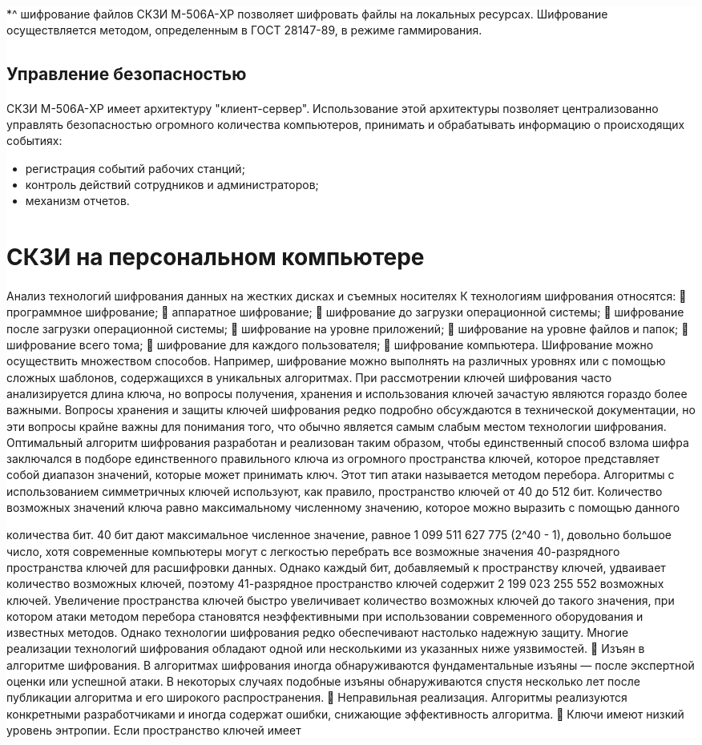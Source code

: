 *^ шифрование файлов
СКЗИ М-506А-XP позволяет шифровать файлы на локальных ресурсах.
Шифрование осуществляется методом, определенным в ГОСТ 28147-89, в режиме
гаммирования.

## Управление безопасностью
СКЗИ М-506А-XP имеет архитектуру "клиент-сервер". Использование этой
архитектуры позволяет централизованно управлять безопасностью огромного количества
компьютеров, принимать и обрабатывать информацию о происходящих событиях:
* регистрация событий рабочих станций;
* контроль действий сотрудников и администраторов;
* механизм отчетов.

# **СКЗИ на персональном компьютере**

Анализ технологий шифрования данных на жестких дисках и съемных носителях
К технологиям шифрования относятся:
 программное шифрование;
 аппаратное шифрование;
 шифрование до загрузки операционной системы;
 шифрование после загрузки операционной системы;
 шифрование на уровне приложений;
 шифрование на уровне файлов и папок;
 шифрование всего тома;
 шифрование для каждого пользователя;
 шифрование компьютера.
Шифрование можно осуществить множеством способов. Например, шифрование
можно выполнять на различных уровнях или с помощью сложных шаблонов,
содержащихся в уникальных алгоритмах. При рассмотрении ключей шифрования часто
анализируется длина ключа, но вопросы получения, хранения и использования ключей
зачастую являются гораздо более важными. Вопросы хранения и защиты ключей
шифрования редко подробно обсуждаются в технической документации, но эти вопросы
крайне важны для понимания того, что обычно является самым слабым местом
технологии шифрования.
Оптимальный алгоритм шифрования разработан и реализован таким образом,
чтобы единственный способ взлома шифра заключался в подборе единственного
правильного ключа из огромного пространства ключей, которое представляет собой
диапазон значений, которые может принимать ключ. Этот тип атаки называется методом
перебора.
Алгоритмы с использованием симметричных ключей используют, как правило,
пространство ключей от 40 до 512 бит. Количество возможных значений ключа равно
максимальному численному значению, которое можно выразить с помощью данного


количества бит. 40 бит дают максимальное численное значение, равное 1 099 511 627 775
(2^40 - 1), довольно большое число, хотя современные компьютеры могут с легкостью
перебрать все возможные значения 40-разрядного пространства ключей для расшифровки
данных. Однако каждый бит, добавляемый к пространству ключей, удваивает количество
возможных ключей, поэтому 41-разрядное пространство ключей содержит 2 199 023 255
552 возможных ключей. Увеличение пространства ключей быстро увеличивает
количество возможных ключей до такого значения, при котором атаки методом перебора
становятся неэффективными при использовании современного оборудования и известных
методов.
Однако технологии шифрования редко обеспечивают настолько надежную
защиту. Многие реализации технологий шифрования обладают одной или несколькими из
указанных ниже уязвимостей.
 Изъян в алгоритме шифрования. В алгоритмах шифрования иногда
обнаруживаются фундаментальные изъяны — после экспертной оценки или успешной
атаки. В некоторых случаях подобные изъяны обнаруживаются спустя несколько лет
после публикации алгоритма и его широкого распространения.
 Неправильная реализация. Алгоритмы реализуются конкретными
разработчиками и иногда содержат ошибки, снижающие эффективность алгоритма.
 Ключи имеют низкий уровень энтропии. Если пространство ключей имеет